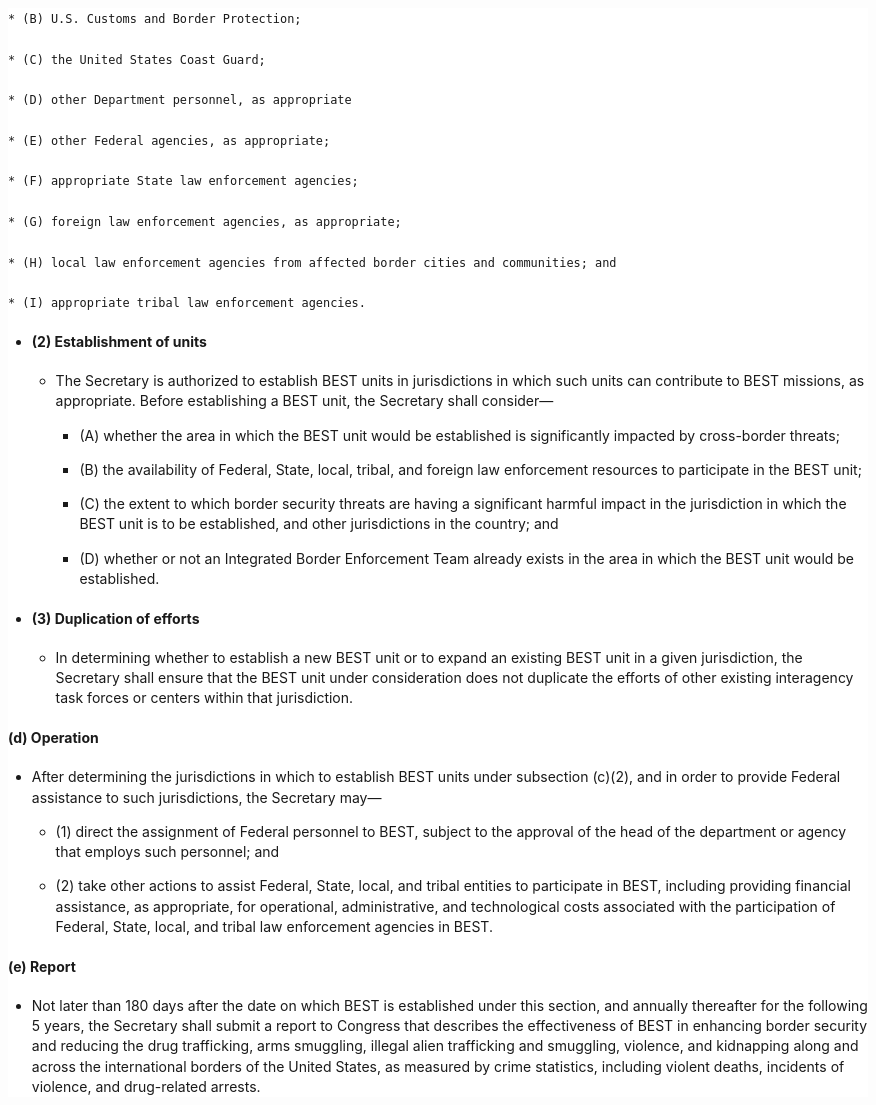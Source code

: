     * (B) U.S. Customs and Border Protection;

    * (C) the United States Coast Guard;

    * (D) other Department personnel, as appropriate

    * (E) other Federal agencies, as appropriate;

    * (F) appropriate State law enforcement agencies;

    * (G) foreign law enforcement agencies, as appropriate;

    * (H) local law enforcement agencies from affected border cities and communities; and

    * (I) appropriate tribal law enforcement agencies.

* #### (2) Establishment of units
  * The Secretary is authorized to establish BEST units in jurisdictions in which such units can contribute to BEST missions, as appropriate. Before establishing a BEST unit, the Secretary shall consider—

    * (A) whether the area in which the BEST unit would be established is significantly impacted by cross-border threats;

    * (B) the availability of Federal, State, local, tribal, and foreign law enforcement resources to participate in the BEST unit;

    * (C) the extent to which border security threats are having a significant harmful impact in the jurisdiction in which the BEST unit is to be established, and other jurisdictions in the country; and

    * (D) whether or not an Integrated Border Enforcement Team already exists in the area in which the BEST unit would be established.

* #### (3) Duplication of efforts
  * In determining whether to establish a new BEST unit or to expand an existing BEST unit in a given jurisdiction, the Secretary shall ensure that the BEST unit under consideration does not duplicate the efforts of other existing interagency task forces or centers within that jurisdiction.

#### (d) Operation
* After determining the jurisdictions in which to establish BEST units under subsection (c)(2), and in order to provide Federal assistance to such jurisdictions, the Secretary may—

  * (1) direct the assignment of Federal personnel to BEST, subject to the approval of the head of the department or agency that employs such personnel; and

  * (2) take other actions to assist Federal, State, local, and tribal entities to participate in BEST, including providing financial assistance, as appropriate, for operational, administrative, and technological costs associated with the participation of Federal, State, local, and tribal law enforcement agencies in BEST.

#### (e) Report
* Not later than 180 days after the date on which BEST is established under this section, and annually thereafter for the following 5 years, the Secretary shall submit a report to Congress that describes the effectiveness of BEST in enhancing border security and reducing the drug trafficking, arms smuggling, illegal alien trafficking and smuggling, violence, and kidnapping along and across the international borders of the United States, as measured by crime statistics, including violent deaths, incidents of violence, and drug-related arrests.
